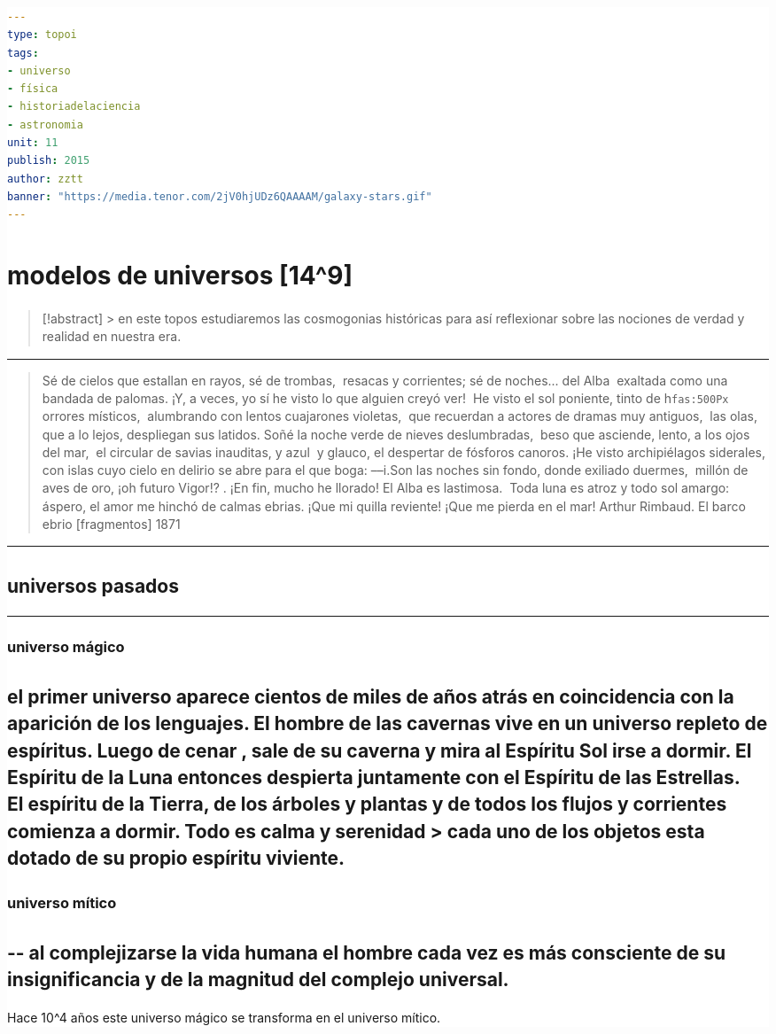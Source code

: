 ```yaml
---
type: topoi
tags: 
- universo
- física
- historiadelaciencia
- astronomia
unit: 11
publish: 2015
author: zztt 
banner: "https://media.tenor.com/2jV0hjUDz6QAAAAM/galaxy-stars.gif"
---
```

# modelos de universos [14^9]
>[!abstract] > en este topos estudiaremos las cosmogonias históricas para así reflexionar sobre las nociones de verdad y realidad en nuestra era.
---
>Sé de cielos que estallan en rayos, sé de trombas, 
resacas y corrientes; sé de noches... del Alba 
exaltada como una bandada de palomas.
¡Y, a veces, yo sí he visto lo que alguien creyó ver! 
  He visto el sol poniente, tinto de h`fas:500Px`orrores místicos, 
alumbrando con lentos cuajarones violetas, 
que recuerdan a actores de dramas muy antiguos, 
las olas, que a lo lejos, despliegan sus latidos.
Soñé la noche verde de nieves deslumbradas, 
beso que asciende, lento, a los ojos del mar, 
el circular de savias inauditas, y azul 
y glauco, el despertar de fósforos canoros.
¡He visto archipiélagos siderales, con islas
cuyo cielo en delirio se abre para el que boga:
––i.Son las noches sin fondo, donde exiliado duermes, 
millón de aves de oro, ¡oh futuro Vigor!? .
¡En fin, mucho he llorado! El Alba es lastimosa. 
Toda luna es atroz y todo sol amargo: 
áspero, el amor me hinchó de calmas ebrias.
¡Que mi quilla reviente! ¡Que me pierda en el mar!
Arthur Rimbaud. El barco ebrio [fragmentos] 1871
---
## universos pasados
---
### universo mágico
el primer universo aparece cientos de miles de años atrás en coincidencia con la aparición de los lenguajes.
El hombre de las cavernas vive en un universo repleto de espíritus.
Luego de cenar , sale de su caverna y mira al Espíritu Sol irse a dormir. El Espíritu de la Luna entonces despierta juntamente con el Espíritu de las Estrellas.
  El espíritu de la Tierra, de los árboles y plantas y de todos los flujos y corrientes comienza a dormir. Todo es calma y serenidad > cada uno de los objetos esta dotado de su propio espíritu viviente.
---
### universo mítico
--
al complejizarse la vida humana el hombre cada vez es más consciente de su insignificancia y de la magnitud del complejo universal.
--
Hace 10^4 años este universo mágico se transforma en el universo mítico.